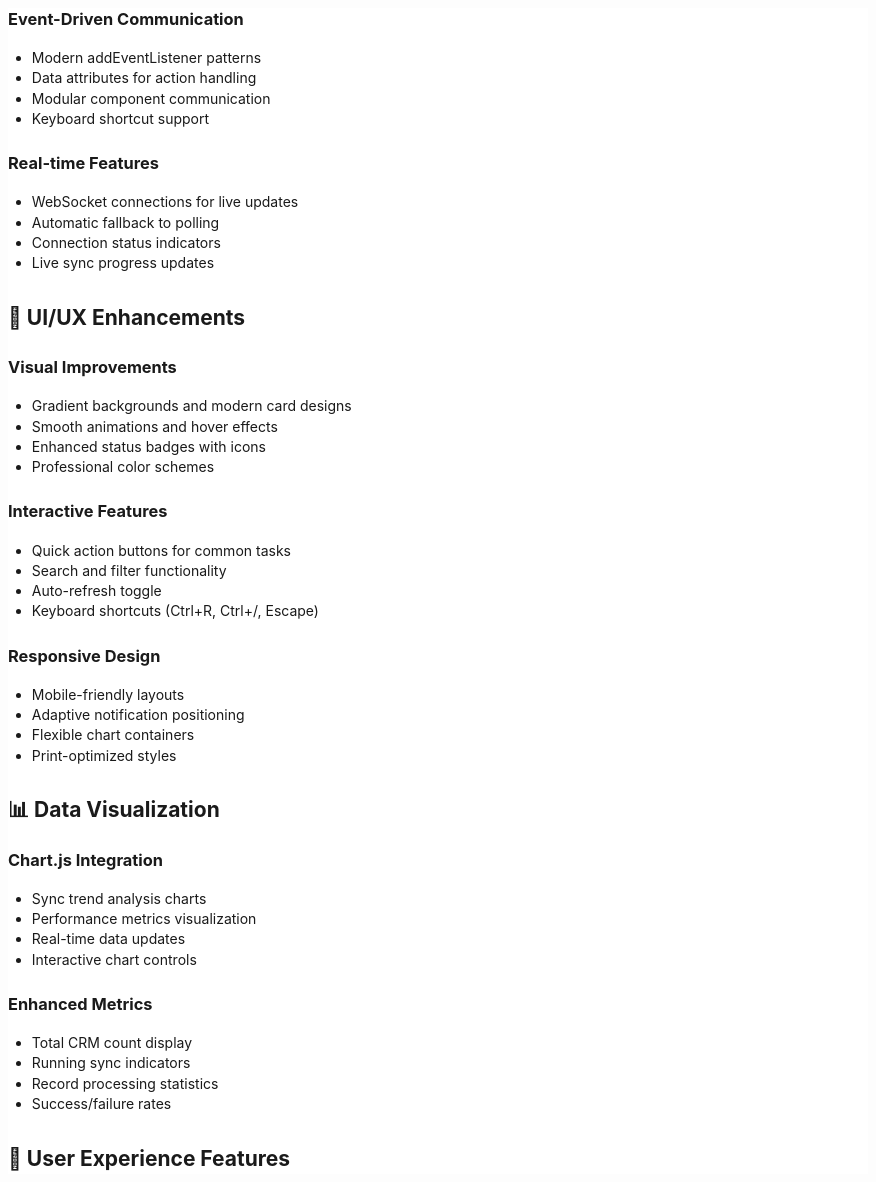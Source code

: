 ### Event-Driven Communication
- Modern addEventListener patterns
- Data attributes for action handling
- Modular component communication
- Keyboard shortcut support

### Real-time Features
- WebSocket connections for live updates
- Automatic fallback to polling
- Connection status indicators
- Live sync progress updates

## 🎨 UI/UX Enhancements

### Visual Improvements
- Gradient backgrounds and modern card designs
- Smooth animations and hover effects
- Enhanced status badges with icons
- Professional color schemes

### Interactive Features
- Quick action buttons for common tasks
- Search and filter functionality
- Auto-refresh toggle
- Keyboard shortcuts (Ctrl+R, Ctrl+/, Escape)

### Responsive Design
- Mobile-friendly layouts
- Adaptive notification positioning
- Flexible chart containers
- Print-optimized styles

## 📊 Data Visualization

### Chart.js Integration
- Sync trend analysis charts
- Performance metrics visualization
- Real-time data updates
- Interactive chart controls

### Enhanced Metrics
- Total CRM count display
- Running sync indicators
- Record processing statistics
- Success/failure rates

## 🔐 User Experience Features

